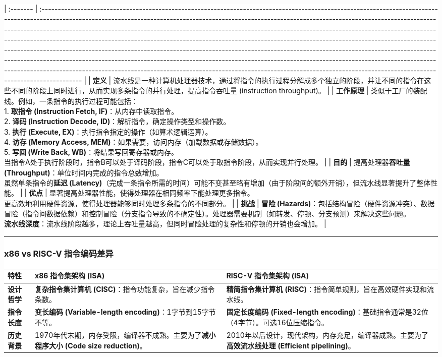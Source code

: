 | :------- | :-------------------------------------------------------------------------------------------------------------------------------------------------------------------------------------------------------------------------------------------------------------------------------------------------------------------------------------------------------------------------------------------------------------------------------------------------------------------------------------------------------------------------------------------------------------------------------------------------------------------------------------------------------------------------------------------------------------------------------------------------------------------------------------------------------------------------------------------------------------------------------------------------------------------------------------------------------------------------------- |
| **定义** | 流水线是一种计算机处理器技术，通过将指令的执行过程分解成多个独立的阶段，并让不同的指令在这些不同的阶段上同时进行，从而实现多条指令的并行处理，提高指令吞吐量 (instruction throughput)。                                                                                                                                                                                                                                                                                                                                                                                                                                                                                                                                                                                                                                                                                                                                                                         |
| **工作原理** | 类似于工厂的装配线。例如，一条指令的执行过程可能包括：<br>1. **取指令 (Instruction Fetch, IF)**：从内存中读取指令。<br>2. **译码 (Instruction Decode, ID)**：解析指令，确定操作类型和操作数。<br>3. **执行 (Execute, EX)**：执行指令指定的操作（如算术逻辑运算）。<br>4. **访存 (Memory Access, MEM)**：如果需要，访问内存（加载数据或存储数据）。<br>5. **写回 (Write Back, WB)**：将结果写回寄存器或内存。<br>当指令A处于执行阶段时，指令B可以处于译码阶段，指令C可以处于取指令阶段，从而实现并行处理。                                                                                                                                                                                                                                                                                                                                                                                                                             |
| **目的** | 提高处理器**吞吐量 (Throughput)**：单位时间内完成的指令总数增加。<br>虽然单条指令的**延迟 (Latency)**（完成一条指令所需的时间）可能不变甚至略有增加（由于阶段间的额外开销），但流水线显著提升了整体性能。                                                                                                                                                                                                                                                                                                                                                                                                                                                                                                                                                                                                                                                                                                                                                   |
| **优点** | 显著提高处理器性能，使得处理器在相同频率下能处理更多指令。<br>更高效地利用硬件资源，使得处理器能够同时处理多条指令的不同部分。                                                                                                                                                                                                                                                                                                                                                                                                                                                                                                                                                                                                                                                                                                                                                                                                                                                 |
| **挑战** | **冒险 (Hazards)**：包括结构冒险（硬件资源冲突）、数据冒险（指令间数据依赖）和控制冒险（分支指令导致的不确定性）。处理器需要机制（如转发、停顿、分支预测）来解决这些问题。<br>**流水线深度**：流水线阶段越多，理论上吞吐量越高，但同时冒险处理的复杂性和停顿的开销也会增加。                                                                                                                                                                                                                                                                                                                                                                                                                                                                                                                                                                                                                                                                 |

---

### x86 vs RISC-V 指令编码差异

| 特性           | x86 指令集架构 (ISA)                                                     | RISC-V 指令集架构 (ISA)                                                  |
| :------------- | :----------------------------------------------------------------------- | :--------------------------------------------------------------------- |
| **设计哲学** | **复杂指令集计算机 (CISC)**：指令功能复杂，旨在减少指令条数。                 | **精简指令集计算机 (RISC)**：指令简单规则，旨在高效硬件实现和流水线。         |
| **指令长度** | **变长编码 (Variable-length encoding)**：1字节到15字节不等。                   | **固定长度编码 (Fixed-length encoding)**：基础指令通常是32位（4字节）。可选16位压缩指令。 |
| **历史背景** | 1970年代末期，内存受限，编译器不成熟。主要为了**减小程序大小 (Code size reduction)**。 | 2010年以后设计，现代架构，内存充足，编译器成熟。主要为了**高效流水线处理 (Efficient pipelining)**。 |